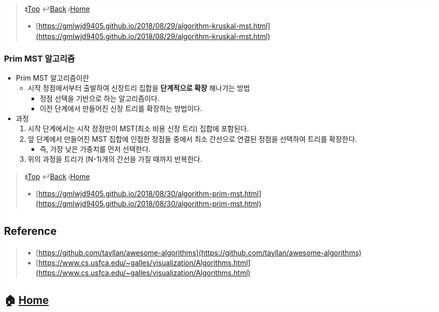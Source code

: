 > :arrow_double_up:[Top](#6-algorithm)    :leftwards_arrow_with_hook:[Back](https://github.com/WeareSoft/tech-interview#6-algorithm)    :information_source:[Home](https://github.com/WeareSoft/tech-interview#tech-interview)
> - [https://gmlwjd9405.github.io/2018/08/29/algorithm-kruskal-mst.html](https://gmlwjd9405.github.io/2018/08/29/algorithm-kruskal-mst.html)

### Prim MST 알고리즘
* Prim MST 알고리즘이란
  * 시작 정점에서부터 출발하여 신장트리 집합을 **단계적으로 확장** 해나가는 방법
    * 정점 선택을 기반으로 하는 알고리즘이다.
    * 이전 단계에서 만들어진 신장 트리를 확장하는 방법이다.
* 과정
  1. 시작 단계에서는 시작 정점만이 MST(최소 비용 신장 트리) 집합에 포함된다.
  2. 앞 단계에서 만들어진 MST 집합에 인접한 정점들 중에서 최소 간선으로 연결된 정점을 선택하여 트리를 확장한다.
      * 즉, 가장 낮은 가중치를 먼저 선택한다.
  3. 위의 과정을 트리가 (N-1)개의 간선을 가질 때까지 반복한다.

> :arrow_double_up:[Top](#6-algorithm)    :leftwards_arrow_with_hook:[Back](https://github.com/WeareSoft/tech-interview#6-algorithm)    :information_source:[Home](https://github.com/WeareSoft/tech-interview#tech-interview)
> - [https://gmlwjd9405.github.io/2018/08/30/algorithm-prim-mst.html](https://gmlwjd9405.github.io/2018/08/30/algorithm-prim-mst.html)


## Reference
> - [https://github.com/tayllan/awesome-algorithms](https://github.com/tayllan/awesome-algorithms)
> - [https://www.cs.usfca.edu/~galles/visualization/Algorithms.html](https://www.cs.usfca.edu/~galles/visualization/Algorithms.html)


## :house: [Home](https://github.com/WeareSoft/tech-interview)
